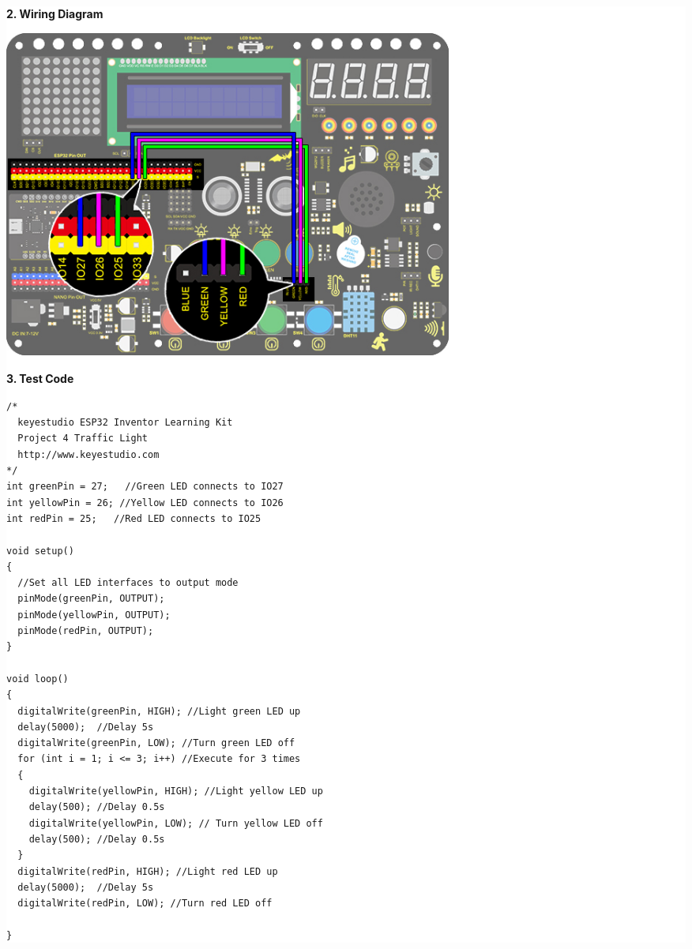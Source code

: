 **2. Wiring Diagram**

![](./media/A21.png)

**3. Test Code**

```
/*
  keyestudio ESP32 Inventor Learning Kit 
  Project 4 Traffic Light
  http://www.keyestudio.com
*/
int greenPin = 27;   //Green LED connects to IO27
int yellowPin = 26; //Yellow LED connects to IO26
int redPin = 25;   //Red LED connects to IO25

void setup() 
{
  //Set all LED interfaces to output mode
  pinMode(greenPin, OUTPUT);
  pinMode(yellowPin, OUTPUT);
  pinMode(redPin, OUTPUT);
}

void loop() 
{
  digitalWrite(greenPin, HIGH); //Light green LED up 
  delay(5000);  //Delay 5s
  digitalWrite(greenPin, LOW); //Turn green LED off 
  for (int i = 1; i <= 3; i++) //Execute for 3 times
  {  
    digitalWrite(yellowPin, HIGH); //Light yellow LED up
    delay(500); //Delay 0.5s
    digitalWrite(yellowPin, LOW); // Turn yellow LED off
    delay(500); //Delay 0.5s
  }
  digitalWrite(redPin, HIGH); //Light red LED up 
  delay(5000);  //Delay 5s 
  digitalWrite(redPin, LOW); //Turn red LED off 

}
```
